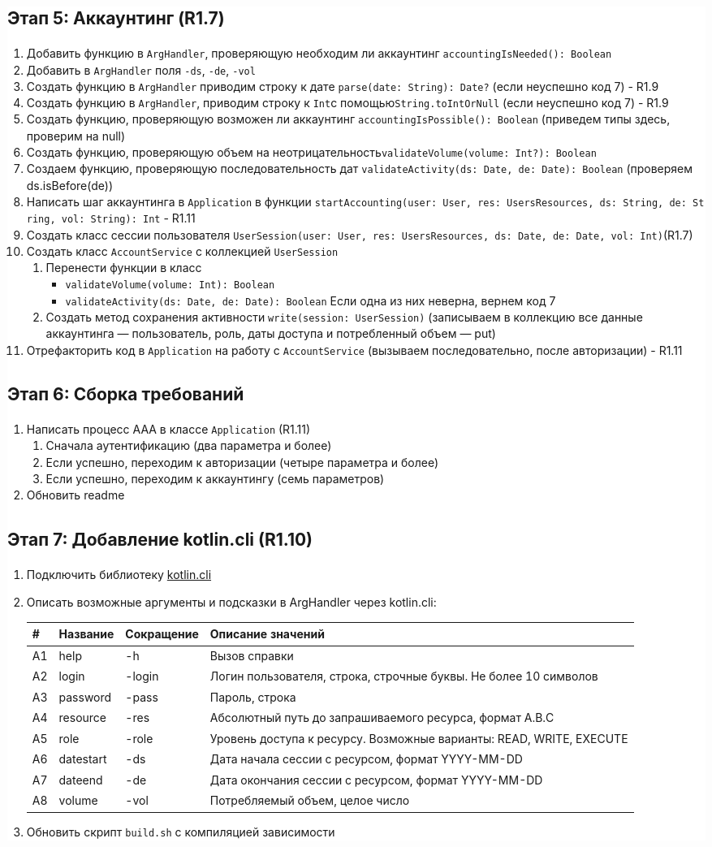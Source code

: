 ## Этап 5: Аккаунтинг (R1.7)
1. Добавить функцию в `ArgHandler`, проверяющую необходим ли аккаунтинг `accountingIsNeeded(): Boolean`
2. Добавить в `ArgHandler` поля `-ds`, `-de`, `-vol`
3. Создать функцию в `ArgHandler` приводим строку к дате `parse(date: String): Date?` 
(если неуспешно код 7) - R1.9
4. Создать функцию в `ArgHandler`, приводим строку к `Int`с помощью`String.toIntOrNull` 
(если неуспешно код 7) - R1.9
5. Создать функцию, проверяющую возможен ли аккаунтинг `accountingIsPossible(): Boolean` 
(приведем типы здесь, проверим на null)
6. Создать функцию, проверяющую объем на неотрицательность`validateVolume(volume: Int?): Boolean`
7. Создаем функцию, проверяющую последовательность дат `validateActivity(ds: Date, de: Date): Boolean` 
(проверяем ds.isBefore(de))
8. Написать шаг аккаунтинга в `Application` в функции 
`startAccounting(user: User, res: UsersResources, ds: String, de: String, vol: String): Int` - R1.11
9. Создать класс сессии пользователя `UserSession(user: User, res: UsersResources, ds: Date, de: Date, vol: Int)`(R1.7)
10. Создать класс `AccountService` c коллекцией  `UserSession`
    1. Перенести функции в класс 
        - `validateVolume(volume: Int): Boolean`
        - `validateActivity(ds: Date, de: Date): Boolean` 
    Если одна из них неверна, вернем код 7
    2. Создать метод сохранения активности `write(session: UserSession)` 
    (записываем в коллекцию все данные аккаунтинга — пользователь, роль, даты доступа и потребленный объем — put)
11. Отрефакторить код в `Application` на работу с `AccountService` (вызываем последовательно, после авторизации) - R1.11

## Этап 6: Сборка требований
1. Написать процесс AAA в классе `Application` (R1.11)
    1. Сначала аутентификацию (два параметра и более)
    2. Если успешно, переходим к авторизации (четыре параметра и более)
    3. Если успешно, переходим к аккаунтингу (семь параметров)
2. Обновить readme 

## Этап 7: Добавление kotlin.cli (R1.10)
1. Подключить библиотеку [kotlin.cli](https://github.com/Kotlin/kotlinx.cli)
2. Описать возможные аргументы и подсказки в ArgHandler через kotlin.cli:

    | # | Название | Сокращение | Описание значений |
    |:---|:---|:---|:---|
    | A1 | help | -h | Вызов справки |
    | A2 | login | -login | Логин пользователя, строка, строчные буквы. Не более 10 символов |
    | А3 | password | -pass | Пароль, строка |
    | А4 | resource | -res | Абсолютный путь до запрашиваемого ресурса, формат A.B.C |
    | А5 | role | -role | Уровень доступа к ресурсу. Возможные варианты: READ, WRITE, EXECUTE |
    | А6 | datestart | -ds | Дата начала сессии с ресурсом, формат YYYY-MM-DD |
    | А7 | dateend | -de| Дата окончания сессии с ресурсом, формат YYYY-MM-DD |
    | А8 | volume | -vol | Потребляемый объем, целое число |
3. Обновить скрипт `build.sh` с компиляцией зависимости